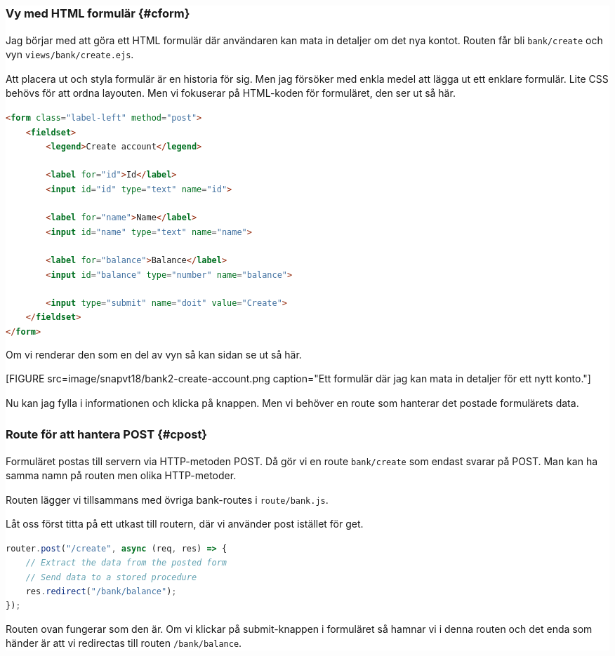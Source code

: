 

### Vy med HTML formulär {#cform}

Jag börjar med att göra ett HTML formulär där användaren kan mata in detaljer om det nya kontot. Routen får bli `bank/create` och vyn `views/bank/create.ejs`.

Att placera ut och styla formulär är en historia för sig. Men jag försöker med enkla medel att lägga ut ett enklare formulär. Lite CSS behövs för att ordna layouten. Men vi fokuserar på HTML-koden för formuläret, den ser ut så här.

```html
<form class="label-left" method="post">
    <fieldset>
        <legend>Create account</legend>

        <label for="id">Id</label>
        <input id="id" type="text" name="id">

        <label for="name">Name</label>
        <input id="name" type="text" name="name">

        <label for="balance">Balance</label>
        <input id="balance" type="number" name="balance">

        <input type="submit" name="doit" value="Create">
    </fieldset>
</form>
```

Om vi renderar den som en del av vyn så kan sidan se ut så här.

[FIGURE src=image/snapvt18/bank2-create-account.png caption="Ett formulär där jag kan mata in detaljer för ett nytt konto."]

Nu kan jag fylla i informationen och klicka på knappen. Men vi behöver en route som hanterar det postade formulärets data.



### Route för att hantera POST {#cpost}

Formuläret postas till servern via HTTP-metoden POST. Då gör vi en route `bank/create` som endast svarar på POST. Man kan ha samma namn på routen men olika HTTP-metoder.

Routen lägger vi tillsammans med övriga bank-routes i `route/bank.js`.

Låt oss först titta på ett utkast till routern, där vi använder post istället för get.

```javascript
router.post("/create", async (req, res) => {
    // Extract the data from the posted form
    // Send data to a stored procedure
    res.redirect("/bank/balance");
});
```

Routen ovan fungerar som den är. Om vi klickar på submit-knappen i formuläret så hamnar vi i denna routen och det enda som händer är att vi redirectas till routen `/bank/balance`.
